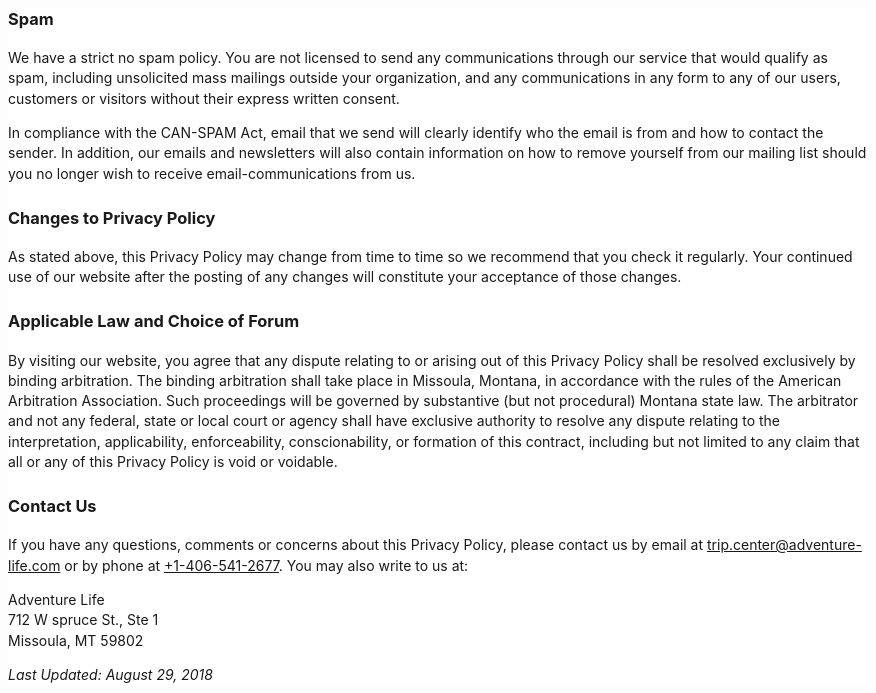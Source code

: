 ### Spam

We have a strict no spam policy. You are not licensed to send any communications through our service that would qualify as spam, including unsolicited mass mailings outside your organization, and any communications in any form to any of our users, customers or visitors without their express written consent. 

In compliance with the CAN-SPAM Act, email that we send will clearly identify who the email is from and how to contact the sender. In addition, our emails and newsletters will also contain information on how to remove yourself from our mailing list should you no longer wish to receive email-communications from us. 

### Changes to Privacy Policy

As stated above, this Privacy Policy may change from time to time so we recommend that you check it regularly. Your continued use of our website after the posting of any changes will constitute your acceptance of those changes. 

### Applicable Law and Choice of Forum

By visiting our website, you agree that any dispute relating to or arising out of this Privacy Policy shall be resolved exclusively by binding arbitration. The binding arbitration shall take place in Missoula, Montana, in accordance with the rules of the American Arbitration Association. Such proceedings will be governed by substantive (but not procedural) Montana state law. The arbitrator and not any federal, state or local court or agency shall have exclusive authority to resolve any dispute relating to the interpretation, applicability, enforceability, conscionability, or formation of this contract, including but not limited to any claim that all or any of this Privacy Policy is void or voidable. 

### Contact Us

If you have any questions, comments or concerns about this Privacy Policy, please contact us by email at [trip.center@adventure-life.com](mailto:trip.center@adventure-life.com) or by phone at [+1-406-541-2677](tel:+1-406-541-2677). You may also write to us at: 

Adventure Life  
712 W spruce St., Ste 1  
Missoula, MT 59802  


_Last Updated: August 29, 2018_
